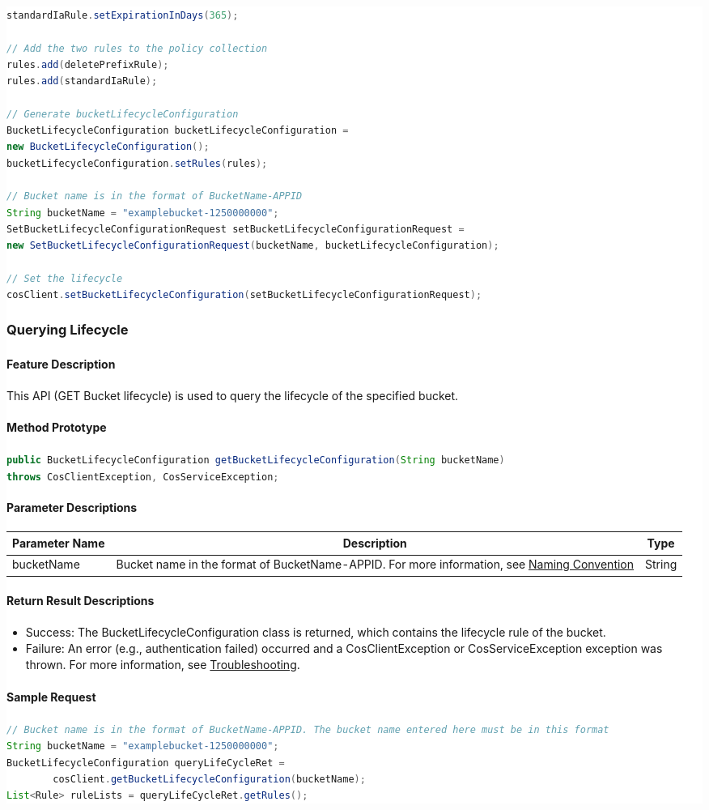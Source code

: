 ```java
standardIaRule.setExpirationInDays(365);
		
// Add the two rules to the policy collection
rules.add(deletePrefixRule);
rules.add(standardIaRule);

// Generate bucketLifecycleConfiguration
BucketLifecycleConfiguration bucketLifecycleConfiguration =
new BucketLifecycleConfiguration();
bucketLifecycleConfiguration.setRules(rules);

// Bucket name is in the format of BucketName-APPID
String bucketName = "examplebucket-1250000000";
SetBucketLifecycleConfigurationRequest setBucketLifecycleConfigurationRequest =
new SetBucketLifecycleConfigurationRequest(bucketName, bucketLifecycleConfiguration);

// Set the lifecycle
cosClient.setBucketLifecycleConfiguration(setBucketLifecycleConfigurationRequest);
```

### Querying Lifecycle

#### Feature Description

This API (GET Bucket lifecycle) is used to query the lifecycle of the specified bucket.

#### Method Prototype

```java
public BucketLifecycleConfiguration getBucketLifecycleConfiguration(String bucketName)
throws CosClientException, CosServiceException;

```

#### Parameter Descriptions

| Parameter Name | Description | Type |
| ---------- | ------------------------------------------------------------ | ------ |
| bucketName  | Bucket name in the format of BucketName-APPID. For more information, see [Naming Convention](https://intl.cloud.tencent.com/document/product/436/13312#naming-conventions) | String |

#### Return Result Descriptions

- Success: The BucketLifecycleConfiguration class is returned, which contains the lifecycle rule of the bucket.
- Failure: An error (e.g., authentication failed) occurred and a CosClientException or CosServiceException exception was thrown. For more information, see [Troubleshooting](https://intl.cloud.tencent.com/document/product/436/31537).

#### Sample Request

```java
// Bucket name is in the format of BucketName-APPID. The bucket name entered here must be in this format
String bucketName = "examplebucket-1250000000";
BucketLifecycleConfiguration queryLifeCycleRet =
        cosClient.getBucketLifecycleConfiguration(bucketName);
List<Rule> ruleLists = queryLifeCycleRet.getRules();
```
